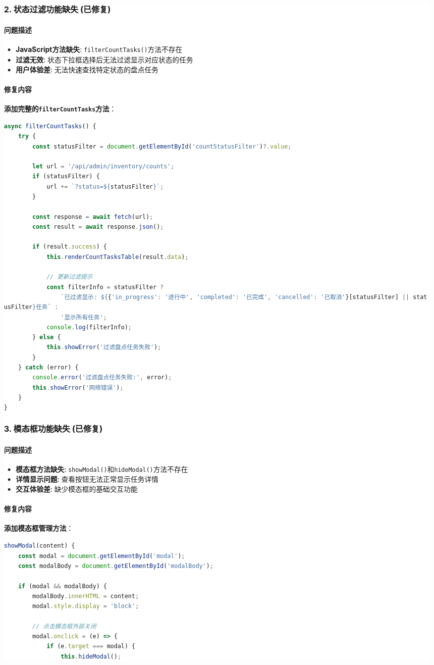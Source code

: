 ### 2. **状态过滤功能缺失** (已修复)

#### 问题描述
- **JavaScript方法缺失**: `filterCountTasks()`方法不存在
- **过滤无效**: 状态下拉框选择后无法过滤显示对应状态的任务
- **用户体验差**: 无法快速查找特定状态的盘点任务

#### 修复内容
**添加完整的`filterCountTasks`方法**：
```javascript
async filterCountTasks() {
    try {
        const statusFilter = document.getElementById('countStatusFilter')?.value;
        
        let url = '/api/admin/inventory/counts';
        if (statusFilter) {
            url += `?status=${statusFilter}`;
        }

        const response = await fetch(url);
        const result = await response.json();

        if (result.success) {
            this.renderCountTasksTable(result.data);
            
            // 更新过滤提示
            const filterInfo = statusFilter ? 
                `已过滤显示: ${{'in_progress': '进行中', 'completed': '已完成', 'cancelled': '已取消'}[statusFilter] || statusFilter}任务` : 
                '显示所有任务';
            console.log(filterInfo);
        } else {
            this.showError('过滤盘点任务失败');
        }
    } catch (error) {
        console.error('过滤盘点任务失败:', error);
        this.showError('网络错误');
    }
}
```

### 3. **模态框功能缺失** (已修复)

#### 问题描述
- **模态框方法缺失**: `showModal()`和`hideModal()`方法不存在
- **详情显示问题**: 查看按钮无法正常显示任务详情
- **交互体验差**: 缺少模态框的基础交互功能

#### 修复内容
**添加模态框管理方法**：
```javascript
showModal(content) {
    const modal = document.getElementById('modal');
    const modalBody = document.getElementById('modalBody');
    
    if (modal && modalBody) {
        modalBody.innerHTML = content;
        modal.style.display = 'block';
        
        // 点击模态框外部关闭
        modal.onclick = (e) => {
            if (e.target === modal) {
                this.hideModal();
```